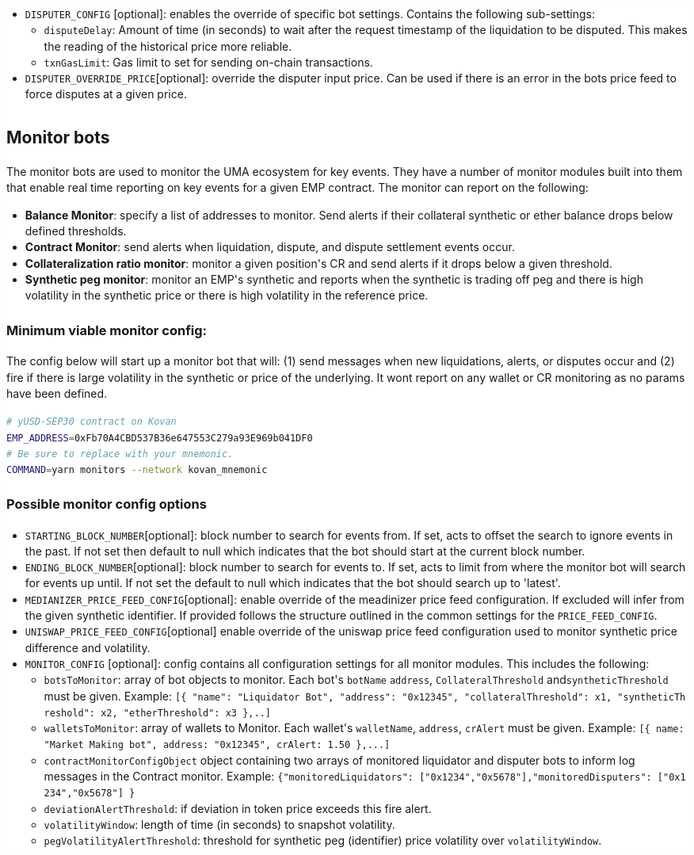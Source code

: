 - `DISPUTER_CONFIG` [optional]: enables the override of specific bot settings. Contains the following sub-settings:
  - `disputeDelay`: Amount of time (in seconds) to wait after the request timestamp of the liquidation to be disputed. This makes the reading of the historical price more reliable.
  - `txnGasLimit`: Gas limit to set for sending on-chain transactions.
- `DISPUTER_OVERRIDE_PRICE`[optional]: override the disputer input price. Can be used if there is an error in the bots price feed to force disputes at a given price.

## Monitor bots

The monitor bots are used to monitor the UMA ecosystem for key events. They have a number of monitor modules built into them that enable real time reporting on key events for a given EMP contract. The monitor can report on the following:

- **Balance Monitor**: specify a list of addresses to monitor. Send alerts if their collateral synthetic or ether balance drops below defined thresholds.
- **Contract Monitor**: send alerts when liquidation, dispute, and dispute settlement events occur.
- **Collateralization ratio monitor**: monitor a given position's CR and send alerts if it drops below a given threshold.
- **Synthetic peg monitor**: monitor an EMP's synthetic and reports when the synthetic is trading off peg and there is high volatility in the synthetic price or there is high volatility in the reference price.

### Minimum viable monitor config:

The config below will start up a monitor bot that will: (1) send messages when new liquidations, alerts, or disputes occur and (2) fire if there is large volatility in the synthetic or price of the underlying. It wont report on any wallet or CR monitoring as no params have been defined.

```bash
# yUSD-SEP30 contract on Kovan
EMP_ADDRESS=0xFb70A4CBD537B36e647553C279a93E969b041DF0
# Be sure to replace with your mnemonic.
COMMAND=yarn monitors --network kovan_mnemonic
```

### Possible monitor config options

- `STARTING_BLOCK_NUMBER`[optional]: block number to search for events from. If set, acts to offset the search to ignore events in the past. If not set then default to null which indicates that the bot should start at the current block number.
- `ENDING_BLOCK_NUMBER`[optional]: block number to search for events to. If set, acts to limit from where the monitor bot will search for events up until. If not set the default to null which indicates that the bot should search up to 'latest'.
- `MEDIANIZER_PRICE_FEED_CONFIG`[optional]: enable override of the meadinizer price feed configuration. If excluded will infer from the given synthetic identifier. If provided follows the structure outlined in the common settings for the `PRICE_FEED_CONFIG`.
- `UNISWAP_PRICE_FEED_CONFIG`[optional] enable override of the uniswap price feed configuration used to monitor synthetic price difference and volatility.
- `MONITOR_CONFIG` [optional]: config contains all configuration settings for all monitor modules. This includes the following:
  - `botsToMonitor`: array of bot objects to monitor. Each bot's `botName` `address`, `CollateralThreshold` and`syntheticThreshold` must be given. Example:
    `[{ "name": "Liquidator Bot", "address": "0x12345", "collateralThreshold": x1, "syntheticThreshold": x2, "etherThreshold": x3 },..]`
  - `walletsToMonitor`: array of wallets to Monitor. Each wallet's `walletName`, `address`, `crAlert` must be given. Example: `[{ name: "Market Making bot", address: "0x12345", crAlert: 1.50 },...]`
  - `contractMonitorConfigObject` object containing two arrays of monitored liquidator and disputer bots to inform log messages in the Contract monitor. Example: `{"monitoredLiquidators": ["0x1234","0x5678"],"monitoredDisputers": ["0x1234","0x5678"] }`
  - `deviationAlertThreshold`: if deviation in token price exceeds this fire alert.
  - `volatilityWindow`: length of time (in seconds) to snapshot volatility.
  - `pegVolatilityAlertThreshold`: threshold for synthetic peg (identifier) price volatility over `volatilityWindow`.